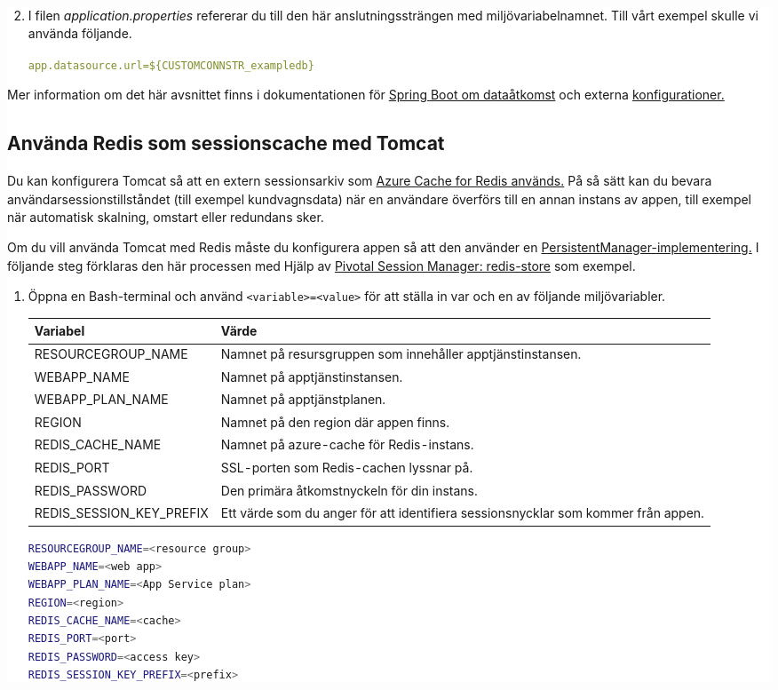 2. I filen *application.properties* refererar du till den här anslutningssträngen med miljövariabelnamnet. Till vårt exempel skulle vi använda följande.

    ```yml
    app.datasource.url=${CUSTOMCONNSTR_exampledb}
    ```

Mer information om det här avsnittet finns i dokumentationen för [Spring Boot om dataåtkomst](https://docs.spring.io/spring-boot/docs/current/reference/html/howto-data-access.html) och externa [konfigurationer.](https://docs.spring.io/spring-boot/docs/current/reference/html/boot-features-external-config.html)

## <a name="use-redis-as-a-session-cache-with-tomcat"></a>Använda Redis som sessionscache med Tomcat

Du kan konfigurera Tomcat så att en extern sessionsarkiv som [Azure Cache for Redis används.](/azure/azure-cache-for-redis/) På så sätt kan du bevara användarsessionstillståndet (till exempel kundvagnsdata) när en användare överförs till en annan instans av appen, till exempel när automatisk skalning, omstart eller redundans sker.

Om du vill använda Tomcat med Redis måste du konfigurera appen så att den använder en [PersistentManager-implementering.](https://tomcat.apache.org/tomcat-8.5-doc/config/manager.html) I följande steg förklaras den här processen med Hjälp av [Pivotal Session Manager: redis-store](https://github.com/pivotalsoftware/session-managers/tree/master/redis-store) som exempel.

1. Öppna en Bash-terminal och använd `<variable>=<value>` för att ställa in var och en av följande miljövariabler.

    | Variabel                 | Värde                                                                      |
    |--------------------------|----------------------------------------------------------------------------|
    | RESOURCEGROUP_NAME       | Namnet på resursgruppen som innehåller apptjänstinstansen.       |
    | WEBAPP_NAME              | Namnet på apptjänstinstansen.                                     |
    | WEBAPP_PLAN_NAME         | Namnet på apptjänstplanen.                                         |
    | REGION                   | Namnet på den region där appen finns.                           |
    | REDIS_CACHE_NAME         | Namnet på azure-cache för Redis-instans.                           |
    | REDIS_PORT               | SSL-porten som Redis-cachen lyssnar på.                             |
    | REDIS_PASSWORD           | Den primära åtkomstnyckeln för din instans.                                  |
    | REDIS_SESSION_KEY_PREFIX | Ett värde som du anger för att identifiera sessionsnycklar som kommer från appen. |

    ```bash
    RESOURCEGROUP_NAME=<resource group>
    WEBAPP_NAME=<web app>
    WEBAPP_PLAN_NAME=<App Service plan>
    REGION=<region>
    REDIS_CACHE_NAME=<cache>
    REDIS_PORT=<port>
    REDIS_PASSWORD=<access key>
    REDIS_SESSION_KEY_PREFIX=<prefix>
    ```
